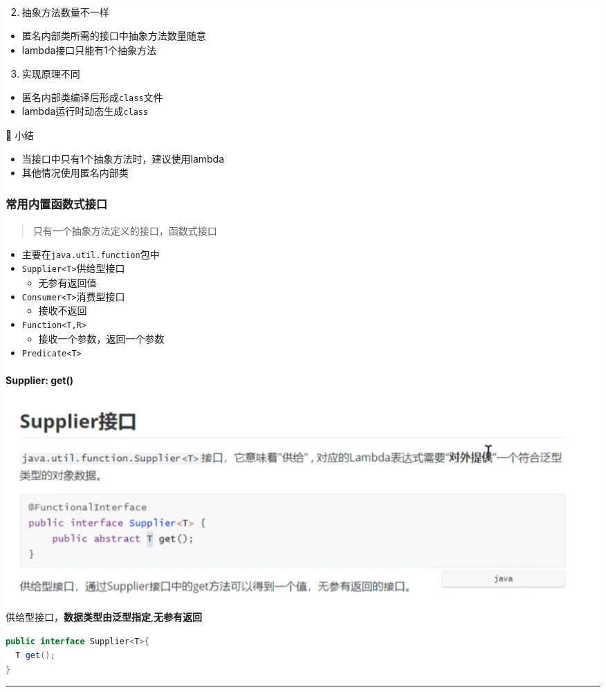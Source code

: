 2. 抽象方法数量不一样

* 匿名内部类所需的接口中抽象方法数量随意
* lambda接口只能有1个抽象方法

3. 实现原理不同

* 匿名内部类编译后形成`class`文件
* lambda运行时动态生成`class`

🍬 小结

* 当接口中只有1个抽象方法时，建议使用lambda
* 其他情况使用匿名内部类

### 常用内置函数式接口

> 只有一个抽象方法定义的接口，函数式接口

* 主要在`java.util.function`包中
* `Supplier<T>`供给型接口
  * 无参有返回值
* `Consumer<T>`消费型接口
  * 接收不返回
* `Function<T,R>`
  * 接收一个参数，返回一个参数
* `Predicate<T>`

#### Supplier: get()

![](/static/2020-08-17-19-25-11.png)

供给型接口，**数据类型由泛型指定**,**无参有返回**

```java
public interface Supplier<T>{
  T get();
}
```

---
